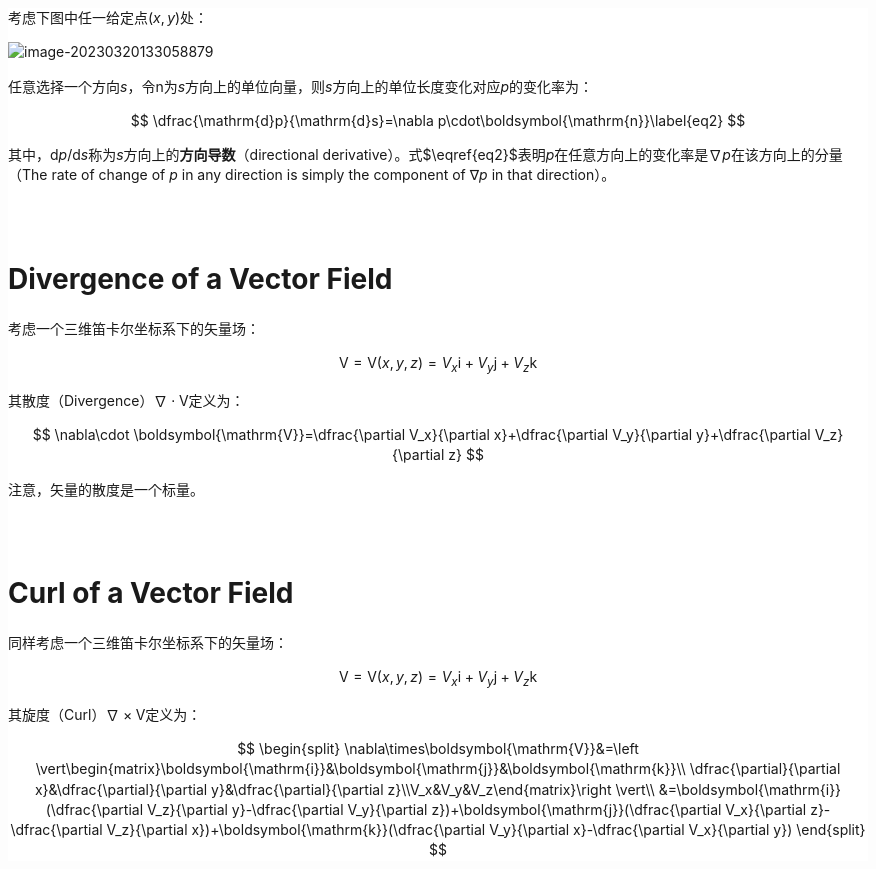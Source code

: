 考虑下图中任一给定点$(x,y)$处：

![image-20230320133058879](https://github.com/HelloWorld-1017/blog-images/blob/main/migration/DeLLLaptop/image-20230320133058879.png?raw=true)

任意选择一个方向$s$，令$\boldsymbol{\mathrm{n}}$为$s$方向上的单位向量，则$s$方向上的单位长度变化对应$p$的变化率为：

$$
\dfrac{\mathrm{d}p}{\mathrm{d}s}=\nabla p\cdot\boldsymbol{\mathrm{n}}\label{eq2}
$$

其中，$\mathrm{d}p/\mathrm{d}s$称为$s$方向上的**方向导数**（directional derivative）。式$\eqref{eq2}$表明$p$在任意方向上的变化率是$\nabla p$在该方向上的分量（The rate of change of $p$ in any direction is simply the component of $\nabla p$ in that direction）。

<br>

# Divergence of a Vector Field

考虑一个三维笛卡尔坐标系下的矢量场：

$$
\boldsymbol{\mathrm{V}}=\boldsymbol{\mathrm{V}}(x,y,z)=V_x\boldsymbol{\mathrm{i}}+V_y\boldsymbol{\mathrm{j}}+V_z\boldsymbol{\mathrm{k}}
$$

其散度（Divergence）$\nabla\cdot \boldsymbol{\mathrm{V}}$定义为：

$$
\nabla\cdot \boldsymbol{\mathrm{V}}=\dfrac{\partial V_x}{\partial x}+\dfrac{\partial V_y}{\partial y}+\dfrac{\partial V_z}{\partial z}
$$

注意，矢量的散度是一个标量。

<br>

# Curl of a Vector Field

同样考虑一个三维笛卡尔坐标系下的矢量场：

$$
\boldsymbol{\mathrm{V}}=\boldsymbol{\mathrm{V}}(x,y,z)=V_x\boldsymbol{\mathrm{i}}+V_y\boldsymbol{\mathrm{j}}+V_z\boldsymbol{\mathrm{k}}
$$

其旋度（Curl）$\nabla\times\boldsymbol{\mathrm{V}}$定义为：

$$
\begin{split}
\nabla\times\boldsymbol{\mathrm{V}}&=\left \vert\begin{matrix}\boldsymbol{\mathrm{i}}&\boldsymbol{\mathrm{j}}&\boldsymbol{\mathrm{k}}\\ \dfrac{\partial}{\partial x}&\dfrac{\partial}{\partial y}&\dfrac{\partial}{\partial z}\\V_x&V_y&V_z\end{matrix}\right \vert\\
&=\boldsymbol{\mathrm{i}}(\dfrac{\partial V_z}{\partial y}-\dfrac{\partial V_y}{\partial z})+\boldsymbol{\mathrm{j}}(\dfrac{\partial V_x}{\partial z}-\dfrac{\partial V_z}{\partial x})+\boldsymbol{\mathrm{k}}(\dfrac{\partial V_y}{\partial x}-\dfrac{\partial V_x}{\partial y})
\end{split}
$$
